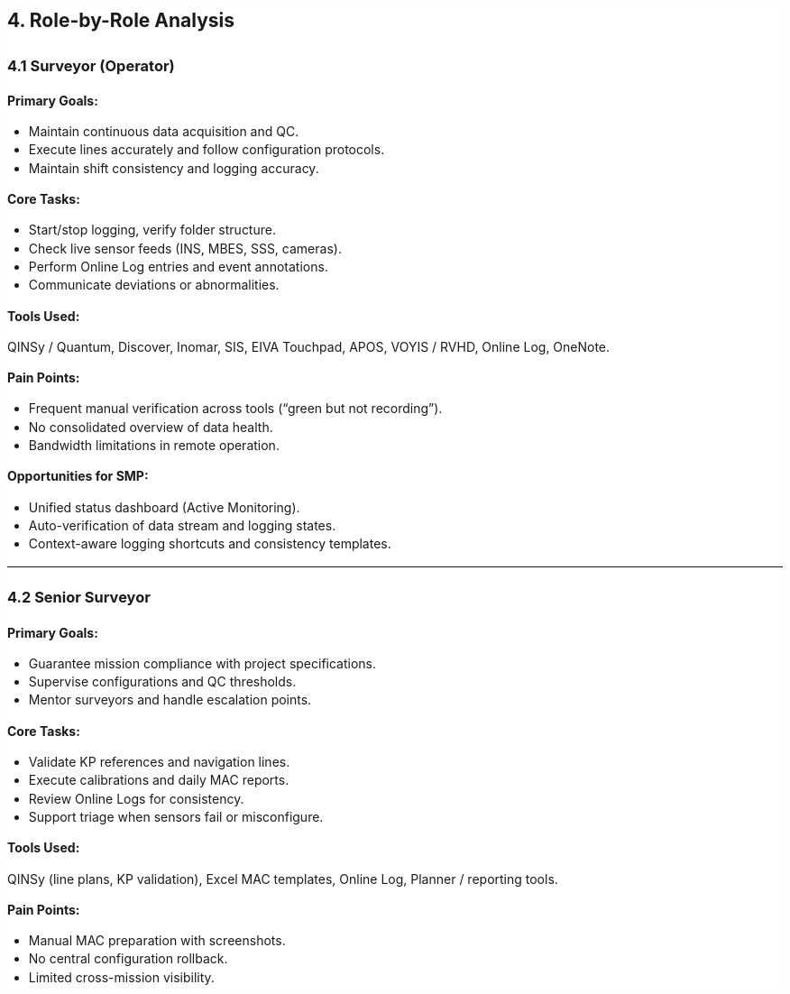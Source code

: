 ## 4. Role-by-Role Analysis

### 4.1 Surveyor (Operator)

**Primary Goals:**

- Maintain continuous data acquisition and QC.
- Execute lines accurately and follow configuration protocols.
- Maintain shift consistency and logging accuracy.

**Core Tasks:**

- Start/stop logging, verify folder structure.
- Check live sensor feeds (INS, MBES, SSS, cameras).
- Perform Online Log entries and event annotations.
- Communicate deviations or abnormalities.

**Tools Used:**

QINSy / Quantum, Discover, Inomar, SIS, EIVA Touchpad, APOS, VOYIS / RVHD, Online Log, OneNote.

**Pain Points:**

- Frequent manual verification across tools (“green but not recording”).
- No consolidated overview of data health.
- Bandwidth limitations in remote operation.

**Opportunities for SMP:**

- Unified status dashboard (Active Monitoring).
- Auto-verification of data stream and logging states.
- Context-aware logging shortcuts and consistency templates.

---

### 4.2 Senior Surveyor

**Primary Goals:**

- Guarantee mission compliance with project specifications.
- Supervise configurations and QC thresholds.
- Mentor surveyors and handle escalation points.

**Core Tasks:**

- Validate KP references and navigation lines.
- Execute calibrations and daily MAC reports.
- Review Online Logs for consistency.
- Support triage when sensors fail or misconfigure.

**Tools Used:**

QINSy (line plans, KP validation), Excel MAC templates, Online Log, Planner / reporting tools.

**Pain Points:**

- Manual MAC preparation with screenshots.
- No central configuration rollback.
- Limited cross-mission visibility.
